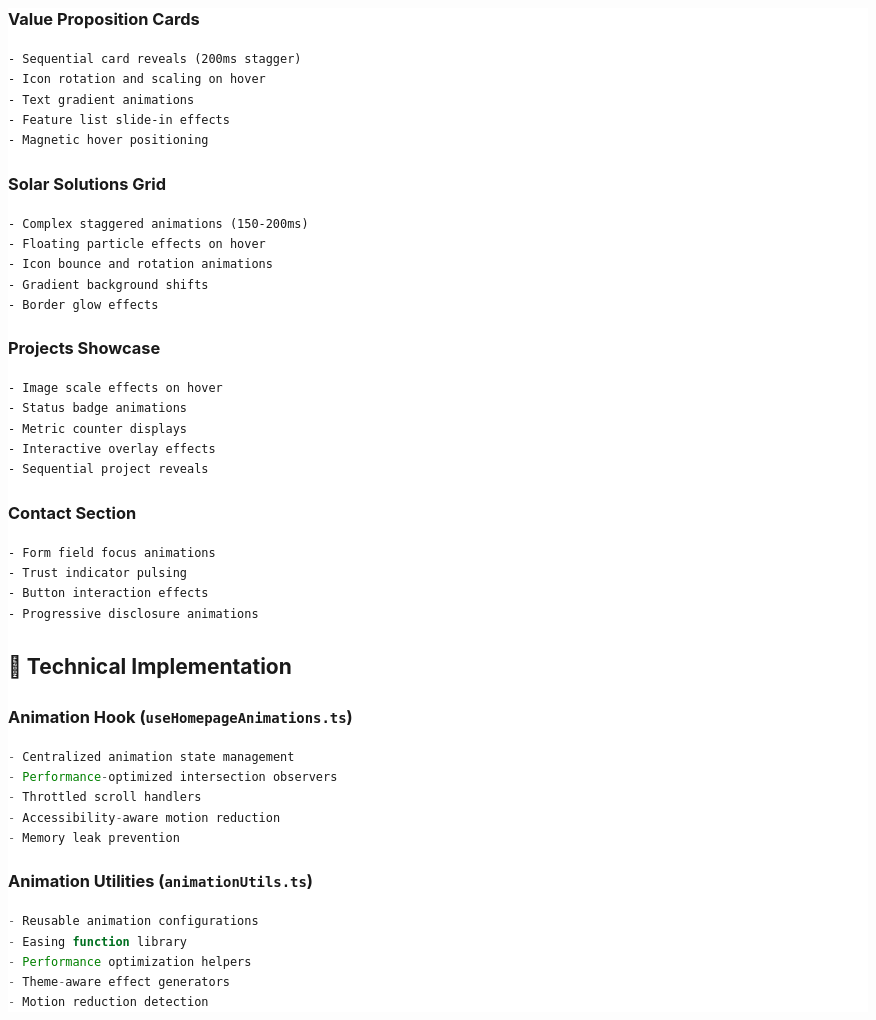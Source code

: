 ### Value Proposition Cards
```tsx
- Sequential card reveals (200ms stagger)
- Icon rotation and scaling on hover
- Text gradient animations
- Feature list slide-in effects
- Magnetic hover positioning
```

### Solar Solutions Grid
```tsx
- Complex staggered animations (150-200ms)
- Floating particle effects on hover
- Icon bounce and rotation animations
- Gradient background shifts
- Border glow effects
```

### Projects Showcase
```tsx
- Image scale effects on hover
- Status badge animations
- Metric counter displays
- Interactive overlay effects
- Sequential project reveals
```

### Contact Section
```tsx
- Form field focus animations
- Trust indicator pulsing
- Button interaction effects
- Progressive disclosure animations
```

## 🔧 Technical Implementation

### Animation Hook (`useHomepageAnimations.ts`)
```typescript
- Centralized animation state management
- Performance-optimized intersection observers
- Throttled scroll handlers
- Accessibility-aware motion reduction
- Memory leak prevention
```

### Animation Utilities (`animationUtils.ts`)
```typescript
- Reusable animation configurations
- Easing function library
- Performance optimization helpers
- Theme-aware effect generators
- Motion reduction detection
```
